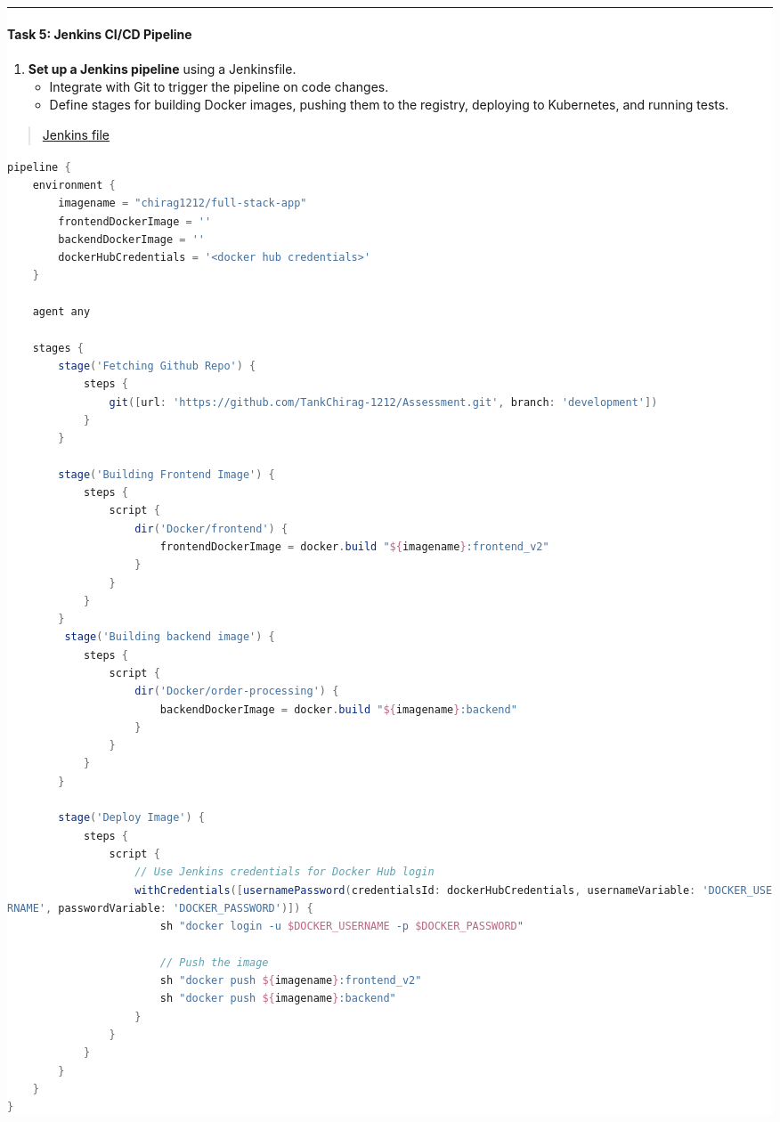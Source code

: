 -------

#### Task 5: Jenkins CI/CD Pipeline
1. **Set up a Jenkins pipeline** using a Jenkinsfile.
    - Integrate with Git to trigger the pipeline on code changes.
    - Define stages for building Docker images, pushing them to the registry, deploying to Kubernetes, and running tests.
> [Jenkins file](Jenkinsfile)
```groovy
pipeline {
    environment {
        imagename = "chirag1212/full-stack-app"
        frontendDockerImage = ''
        backendDockerImage = ''
        dockerHubCredentials = '<docker hub credentials>'
    }
 
    agent any
 
    stages {
        stage('Fetching Github Repo') {
            steps {
                git([url: 'https://github.com/TankChirag-1212/Assessment.git', branch: 'development'])
            }
        }
 
        stage('Building Frontend Image') {
            steps {
                script {
                    dir('Docker/frontend') {
                        frontendDockerImage = docker.build "${imagename}:frontend_v2"
                    }
                }
            }
        }
         stage('Building backend image') {
            steps {
                script {
                    dir('Docker/order-processing') {
                        backendDockerImage = docker.build "${imagename}:backend"
                    }
                }
            }
        }
        
        stage('Deploy Image') {
            steps {
                script {
                    // Use Jenkins credentials for Docker Hub login
                    withCredentials([usernamePassword(credentialsId: dockerHubCredentials, usernameVariable: 'DOCKER_USERNAME', passwordVariable: 'DOCKER_PASSWORD')]) {
                        sh "docker login -u $DOCKER_USERNAME -p $DOCKER_PASSWORD"
 
                        // Push the image
                        sh "docker push ${imagename}:frontend_v2"
                        sh "docker push ${imagename}:backend"
                    }
                }
            }
        }
    }
}
```